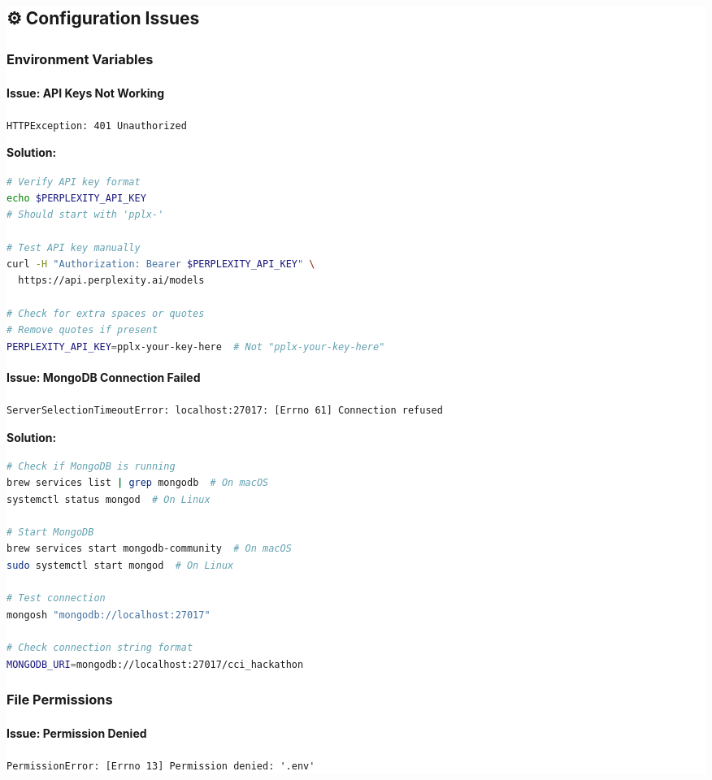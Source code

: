 ## ⚙️ Configuration Issues

### Environment Variables

#### Issue: API Keys Not Working
```
HTTPException: 401 Unauthorized
```

**Solution:**
```bash
# Verify API key format
echo $PERPLEXITY_API_KEY
# Should start with 'pplx-'

# Test API key manually
curl -H "Authorization: Bearer $PERPLEXITY_API_KEY" \
  https://api.perplexity.ai/models

# Check for extra spaces or quotes
# Remove quotes if present
PERPLEXITY_API_KEY=pplx-your-key-here  # Not "pplx-your-key-here"
```

#### Issue: MongoDB Connection Failed
```
ServerSelectionTimeoutError: localhost:27017: [Errno 61] Connection refused
```

**Solution:**
```bash
# Check if MongoDB is running
brew services list | grep mongodb  # On macOS
systemctl status mongod  # On Linux

# Start MongoDB
brew services start mongodb-community  # On macOS
sudo systemctl start mongod  # On Linux

# Test connection
mongosh "mongodb://localhost:27017"

# Check connection string format
MONGODB_URI=mongodb://localhost:27017/cci_hackathon
```

### File Permissions

#### Issue: Permission Denied
```
PermissionError: [Errno 13] Permission denied: '.env'
```
